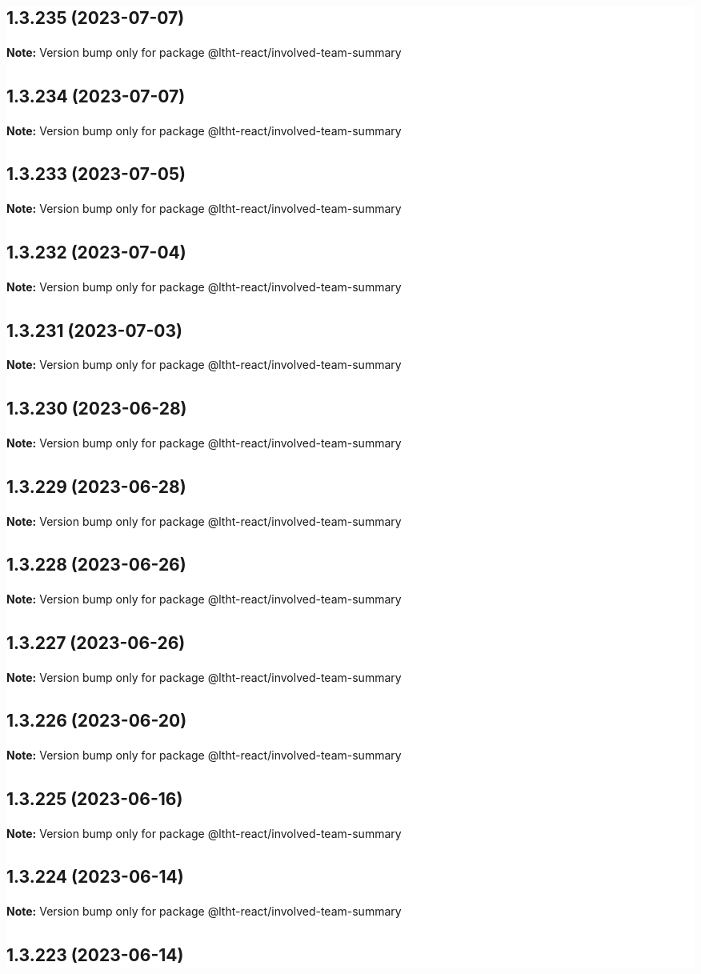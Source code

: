 ## 1.3.235 (2023-07-07)

**Note:** Version bump only for package @ltht-react/involved-team-summary

## 1.3.234 (2023-07-07)

**Note:** Version bump only for package @ltht-react/involved-team-summary

## 1.3.233 (2023-07-05)

**Note:** Version bump only for package @ltht-react/involved-team-summary

## 1.3.232 (2023-07-04)

**Note:** Version bump only for package @ltht-react/involved-team-summary

## 1.3.231 (2023-07-03)

**Note:** Version bump only for package @ltht-react/involved-team-summary

## 1.3.230 (2023-06-28)

**Note:** Version bump only for package @ltht-react/involved-team-summary

## 1.3.229 (2023-06-28)

**Note:** Version bump only for package @ltht-react/involved-team-summary

## 1.3.228 (2023-06-26)

**Note:** Version bump only for package @ltht-react/involved-team-summary

## 1.3.227 (2023-06-26)

**Note:** Version bump only for package @ltht-react/involved-team-summary

## 1.3.226 (2023-06-20)

**Note:** Version bump only for package @ltht-react/involved-team-summary

## 1.3.225 (2023-06-16)

**Note:** Version bump only for package @ltht-react/involved-team-summary

## 1.3.224 (2023-06-14)

**Note:** Version bump only for package @ltht-react/involved-team-summary

## 1.3.223 (2023-06-14)
